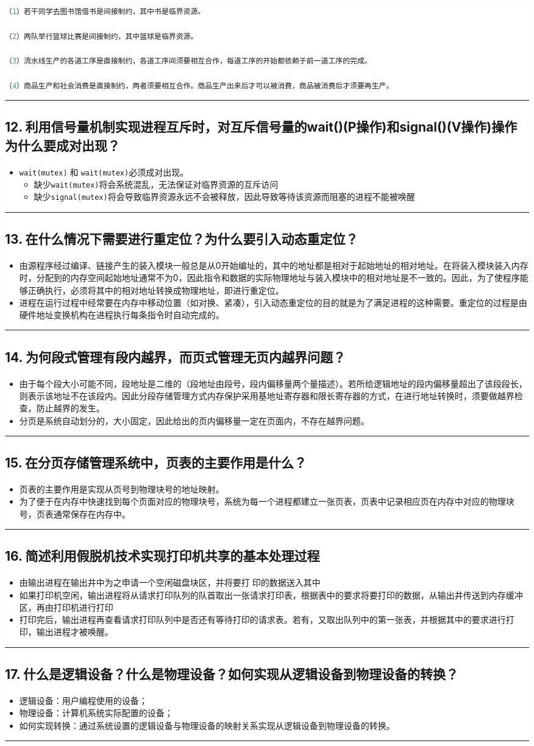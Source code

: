 ```c++
（1）若干同学去图书馆借书是间接制约，其中书是临界资源。

（2）两队举行篮球比赛是间接制约，其中篮球是临界资源。

（3）流水线生产的各道工序是直接制约，各道工序间须要相互合作，每道工序的开始都依赖于前一道工序的完成。

（4）商品生产和社会消费是直接制约，两者须要相互合作。商品生产出来后才可以被消费，商品被消费后才须要再生产。
```

---

## 12. 利用信号量机制实现进程互斥时，对互斥信号量的wait()(P操作)和signal()(V操作)操作为什么要成对出现？

- `wait(mutex)` 和 `wait(mutex)`必须成对出现。
  - 缺少`wait(mutex)`将会系统混乱，无法保证对临界资源的互斥访问
  - 缺少`signal(mutex)`将会导致临界资源永远不会被释放，因此导致等待该资源而阻塞的进程不能被唤醒

---

## 13. 在什么情况下需要进行重定位？为什么要引入动态重定位？

- 由源程序经过编译、链接产生的装入模块一般总是从0开始编址的，其中的地址都是相对于起始地址的相对地址。在将装入模块装入内存时，分配到的内存空间起始地址通常不为0，因此指令和数据的实际物理地址与装入模块中的相对地址是不一致的。因此，为了使程序能够正确执行，必须将其中的相对地址转换成物理地址，即进行重定位。
- 进程在运行过程中经常要在内存中移动位置（如对换、紧凑），引入动态重定位的目的就是为了满足进程的这种需要。重定位的过程是由硬件地址变换机构在进程执行每条指令时自动完成的。

---

## 14. 为何段式管理有段内越界，而页式管理无页内越界问题？

- 由于每个段大小可能不同，段地址是二维的（段地址由段号，段内偏移量两个量描述）。若所给逻辑地址的段内偏移量超出了该段段长，则表示该地址不在该段内。因此分段存储管理方式内存保护采用基地址寄存器和限长寄存器的方式，在进行地址转换时，须要做越界检查，防止越界的发生。
- 分页是系统自动划分的，大小固定，因此给出的页内偏移量一定在页面内，不存在越界问题。

---

## 15. 在分页存储管理系统中，页表的主要作用是什么？

- 页表的主要作用是实现从页号到物理块号的地址映射。
- 为了便于在内存中快速找到每个页面对应的物理块号，系统为每一个进程都建立一张页表，页表中记录相应页在内存中对应的物理块号，页表通常保存在内存中。

---

## 16. 简述利用假脱机技术实现打印机共享的基本处理过程

- 由输出进程在输出井中为之申请一个空闲磁盘块区，并将要打 印的数据送入其中
- 如果打印机空闲，输出进程将从请求打印队列的队首取出一张请求打印表，根据表中的要求将要打印的数据，从输出井传送到内存缓冲区，再由打印机进行打印
- 打印完后，输出进程再查看请求打印队列中是否还有等待打印的请求表。若有，又取出队列中的第一张表，并根据其中的要求进行打印，输出进程才被唤醒。

---

## 17. 什么是逻辑设备？什么是物理设备？如何实现从逻辑设备到物理设备的转换？

- 逻辑设备：用户编程使用的设备；
- 物理设备：计算机系统实际配置的设备；
- 如何实现转换：通过系统设置的逻辑设备与物理设备的映射关系实现从逻辑设备到物理设备的转换。

---
